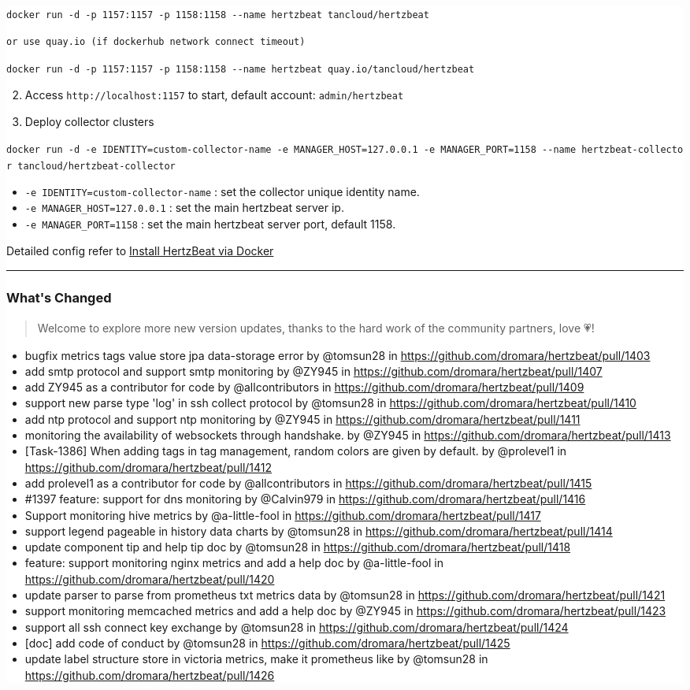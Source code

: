 ```docker run -d -p 1157:1157 -p 1158:1158 --name hertzbeat tancloud/hertzbeat```

```or use quay.io (if dockerhub network connect timeout)```

```docker run -d -p 1157:1157 -p 1158:1158 --name hertzbeat quay.io/tancloud/hertzbeat```

2. Access `http://localhost:1157` to start, default account: `admin/hertzbeat`

3. Deploy collector clusters

```
docker run -d -e IDENTITY=custom-collector-name -e MANAGER_HOST=127.0.0.1 -e MANAGER_PORT=1158 --name hertzbeat-collector tancloud/hertzbeat-collector
```
- `-e IDENTITY=custom-collector-name` : set the collector unique identity name.
- `-e MANAGER_HOST=127.0.0.1` : set the main hertzbeat server ip.
- `-e MANAGER_PORT=1158` : set the main hertzbeat server port, default 1158.

Detailed config refer to [Install HertzBeat via Docker](https://hertzbeat.com/docs/start/docker-deploy)


----

### What's Changed

> Welcome to explore more new version updates, thanks to the hard work of the community partners, love 💗!

* bugfix metrics tags value store jpa data-storage error by @tomsun28 in https://github.com/dromara/hertzbeat/pull/1403
* add smtp protocol and support smtp monitoring by @ZY945 in https://github.com/dromara/hertzbeat/pull/1407
* add ZY945 as a contributor for code by @allcontributors in https://github.com/dromara/hertzbeat/pull/1409
* support new parse type 'log' in ssh collect protocol by @tomsun28 in https://github.com/dromara/hertzbeat/pull/1410
* add ntp protocol and support ntp monitoring by @ZY945 in https://github.com/dromara/hertzbeat/pull/1411
* monitoring the availability of websockets through handshake. by @ZY945 in https://github.com/dromara/hertzbeat/pull/1413
* [Task-1386] When adding tags in tag management, random colors are given by default. by @prolevel1 in https://github.com/dromara/hertzbeat/pull/1412
* add prolevel1 as a contributor for code by @allcontributors in https://github.com/dromara/hertzbeat/pull/1415
* #1397 feature: support for dns monitoring by @Calvin979 in https://github.com/dromara/hertzbeat/pull/1416
* Support monitoring hive metrics by @a-little-fool in https://github.com/dromara/hertzbeat/pull/1417
* support legend pageable in history data charts by @tomsun28 in https://github.com/dromara/hertzbeat/pull/1414
* update component tip and help tip doc by @tomsun28 in https://github.com/dromara/hertzbeat/pull/1418
* feature: support monitoring nginx metrics and add a help doc by @a-little-fool in https://github.com/dromara/hertzbeat/pull/1420
* update parser to parse from prometheus txt metrics data by @tomsun28 in https://github.com/dromara/hertzbeat/pull/1421
* support monitoring memcached metrics and add a help doc by @ZY945 in https://github.com/dromara/hertzbeat/pull/1423
* support all ssh connect key exchange by @tomsun28 in https://github.com/dromara/hertzbeat/pull/1424
* [doc] add code of conduct by @tomsun28 in https://github.com/dromara/hertzbeat/pull/1425
* update label structure store in victoria metrics, make it prometheus like by @tomsun28 in https://github.com/dromara/hertzbeat/pull/1426
```
